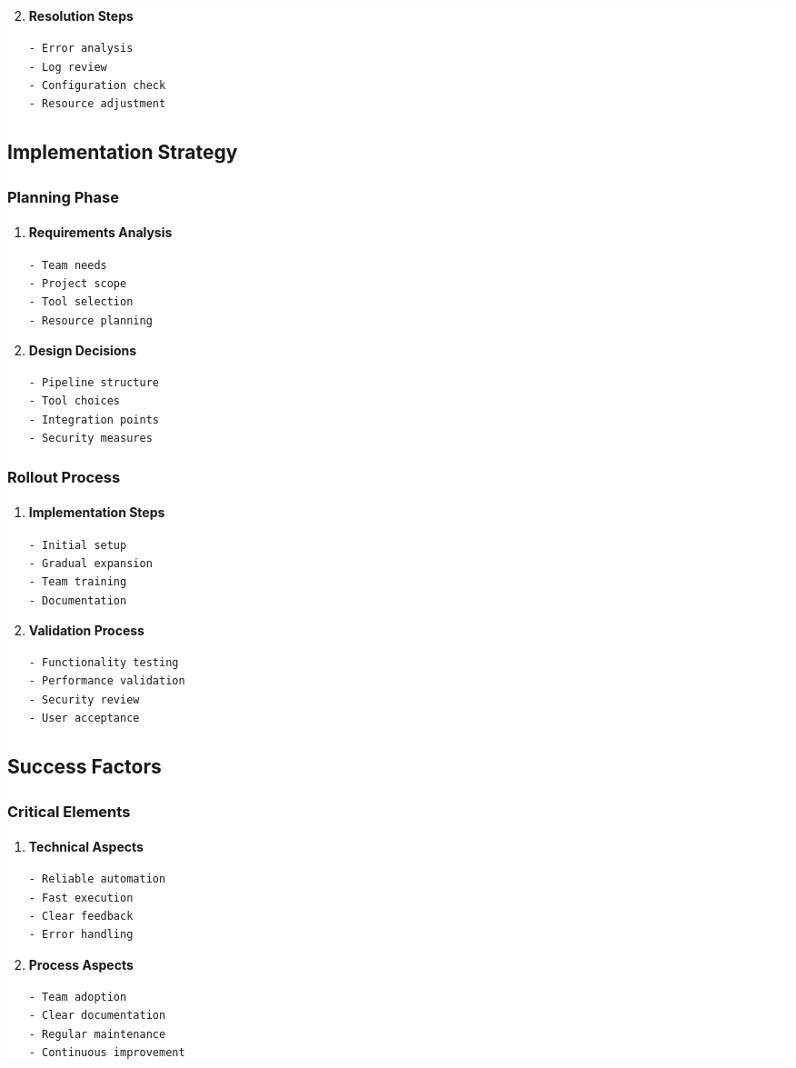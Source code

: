 2. **Resolution Steps**
   ```
   - Error analysis
   - Log review
   - Configuration check
   - Resource adjustment
   ```

## Implementation Strategy

### Planning Phase
1. **Requirements Analysis**
   ```
   - Team needs
   - Project scope
   - Tool selection
   - Resource planning
   ```

2. **Design Decisions**
   ```
   - Pipeline structure
   - Tool choices
   - Integration points
   - Security measures
   ```

### Rollout Process
1. **Implementation Steps**
   ```
   - Initial setup
   - Gradual expansion
   - Team training
   - Documentation
   ```

2. **Validation Process**
   ```
   - Functionality testing
   - Performance validation
   - Security review
   - User acceptance
   ```

## Success Factors

### Critical Elements
1. **Technical Aspects**
   ```
   - Reliable automation
   - Fast execution
   - Clear feedback
   - Error handling
   ```

2. **Process Aspects**
   ```
   - Team adoption
   - Clear documentation
   - Regular maintenance
   - Continuous improvement
   ```
